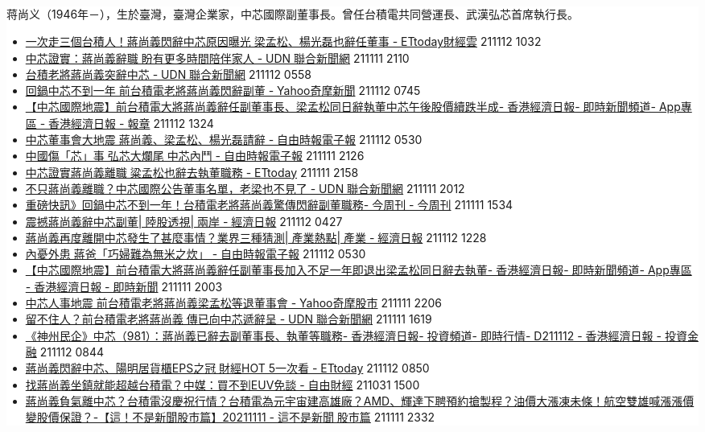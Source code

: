 蒋尚义（1946年－），生於臺灣，臺灣企業家，中芯國際副董事長。曾任台積電共同營運長、武漢弘芯首席執行長。
- [一次走三個台積人！蔣尚義閃辭中芯原因曝光 梁孟松、楊光磊也辭任董事 - ETtoday財經雲](https://finance.ettoday.net/news/2122230 "一次走三個台積人！蔣尚義閃辭中芯原因曝光 梁孟松、楊光磊也辭任董事 - ETtoday財經雲") 211112 1032
- [中芯證實：蔣尚義辭職 盼有更多時間陪伴家人 - UDN 聯合新聞網](https://udn.com/news/story/7333/5884415 "中芯證實：蔣尚義辭職 盼有更多時間陪伴家人 - UDN 聯合新聞網") 211111 2110
- [台積老將蔣尚義突辭中芯 - UDN 聯合新聞網](https://udn.com/news/amp/story/7240/5884788 "台積老將蔣尚義突辭中芯 - UDN 聯合新聞網") 211112 0558
- [回鍋中芯不到一年 前台積電老將蔣尚義閃辭副董 - Yahoo奇摩新聞](https://tw.yahoo.com/tv/%E5%9B%9E%E9%8D%8B%E4%B8%AD%E8%8A%AF%E4%B8%8D%E5%88%B0-%E5%B9%B4-%E5%89%8D%E5%8F%B0%E7%A9%8D%E9%9B%BB%E8%80%81%E5%B0%87%E8%94%A3%E5%B0%9A%E7%BE%A9%E9%96%83%E8%BE%AD%E5%89%AF%E8%91%A3-234509579.html "回鍋中芯不到一年 前台積電老將蔣尚義閃辭副董 - Yahoo奇摩新聞") 211112 0745
- [【中芯國際地震】前台積電大將蔣尚義辭任副董事長、梁孟松同日辭執董中芯午後股價續跌半成- 香港經濟日報- 即時新聞頻道- App專區 - 香港經濟日報 - 報章](https://inews.hket.com/article/3104974/%E3%80%90%E4%B8%AD%E8%8A%AF%E5%9C%8B%E9%9A%9B%E5%9C%B0%E9%9C%87%E3%80%91%E5%89%8D%E5%8F%B0%E7%A9%8D%E9%9B%BB%E5%A4%A7%E5%B0%87%E8%94%A3%E5%B0%9A%E7%BE%A9%E8%BE%AD%E4%BB%BB%E5%89%AF%E8%91%A3%E4%BA%8B%E9%95%B7%E3%80%81%E6%A2%81%E5%AD%9F%E6%9D%BE%E5%90%8C%E6%97%A5%E8%BE%AD%E5%9F%B7%E8%91%A3%E3%80%80%E4%B8%AD%E8%8A%AF%E5%8D%88%E5%BE%8C%E8%82%A1%E5%83%B9%E7%BA%8C%E8%B7%8C%E5%8D%8A%E6%88%90?mtc=70022 "【中芯國際地震】前台積電大將蔣尚義辭任副董事長、梁孟松同日辭執董中芯午後股價續跌半成- 香港經濟日報- 即時新聞頻道- App專區 - 香港經濟日報 - 報章") 211112 1324
- [中芯董事會大地震 蔣尚義、梁孟松、楊光磊請辭 - 自由時報電子報](https://news.ltn.com.tw/news/business/paper/1484129 "中芯董事會大地震 蔣尚義、梁孟松、楊光磊請辭 - 自由時報電子報") 211112 0530
- [中國傷「芯」事 弘芯大爛尾 中芯內鬥 - 自由時報電子報](https://m.ltn.com.tw/news/business/breakingnews/3733942 "中國傷「芯」事 弘芯大爛尾 中芯內鬥 - 自由時報電子報") 211111 2126
- [中芯證實蔣尚義離職 粱孟松也辭去執董職務 - ETtoday](https://www.ettoday.net/news/20211111/2121966.htm?from=rss "中芯證實蔣尚義離職 粱孟松也辭去執董職務 - ETtoday") 211111 2158
- [不只蔣尚義離職？中芯國際公告董事名單，老梁也不見了 - UDN 聯合新聞網](https://udn.com/news/story/7333/5884258?from=udn-catebreaknews_ch2 "不只蔣尚義離職？中芯國際公告董事名單，老梁也不見了 - UDN 聯合新聞網") 211111 2012
- [重磅快訊》回鍋中芯不到一年！台積電老將蔣尚義驚傳閃辭副董職務- 今周刊 - 今周刊](https://www.businesstoday.com.tw/article/category/183015/post/202111110033/ "重磅快訊》回鍋中芯不到一年！台積電老將蔣尚義驚傳閃辭副董職務- 今周刊 - 今周刊") 211111 1534
- [震撼蔣尚義辭中芯副董| 陸股透視| 兩岸 - 經濟日報](https://money.udn.com/money/story/5604/5884821?from=edn_maintab_cate "震撼蔣尚義辭中芯副董| 陸股透視| 兩岸 - 經濟日報") 211112 0427
- [蔣尚義再度離開中芯發生了甚麼事情？業界三種猜測| 產業熱點| 產業 - 經濟日報](https://money.udn.com/money/story/5612/5885417?from=edn_newestlist_cate_side "蔣尚義再度離開中芯發生了甚麼事情？業界三種猜測| 產業熱點| 產業 - 經濟日報") 211112 1228
- [內憂外患 蔣爸「巧婦難為無米之炊」 - 自由時報電子報](https://news.ltn.com.tw/news/business/paper/1484130 "內憂外患 蔣爸「巧婦難為無米之炊」 - 自由時報電子報") 211112 0530
- [【中芯國際地震】前台積電大將蔣尚義辭任副董事長加入不足一年即退出梁孟松同日辭去執董- 香港經濟日報- 即時新聞頻道- App專區 - 香港經濟日報 - 即時新聞](https://inews.hket.com/article/3104974/%E3%80%90%E4%B8%AD%E8%8A%AF%E5%9C%8B%E9%9A%9B%E5%9C%B0%E9%9C%87%E3%80%91%E5%89%8D%E5%8F%B0%E7%A9%8D%E9%9B%BB%E5%A4%A7%E5%B0%87%E8%94%A3%E5%B0%9A%E7%BE%A9%E8%BE%AD%E4%BB%BB%E5%89%AF%E8%91%A3%E4%BA%8B%E9%95%B7%E3%80%80%E5%8A%A0%E5%85%A5%E4%B8%8D%E8%B6%B3%E4%B8%80%E5%B9%B4%E5%8D%B3%E9%80%80%E5%87%BA%E3%80%80%E6%A2%81%E5%AD%9F%E6%9D%BE%E5%90%8C%E6%97%A5%E8%BE%AD%E5%8E%BB%E5%9F%B7%E8%91%A3?mtc=20038 "【中芯國際地震】前台積電大將蔣尚義辭任副董事長加入不足一年即退出梁孟松同日辭去執董- 香港經濟日報- 即時新聞頻道- App專區 - 香港經濟日報 - 即時新聞") 211111 2003
- [中芯人事地震 前台積電老將蔣尚義梁孟松等退董事會 - Yahoo奇摩股市](https://tw.stock.yahoo.com/news/%E4%B8%AD%E8%8A%AF%E4%BA%BA%E4%BA%8B%E5%9C%B0%E9%9C%87-%E5%89%8D%E5%8F%B0%E7%A9%8D%E9%9B%BB%E8%80%81%E5%B0%87%E8%94%A3%E5%B0%9A%E7%BE%A9%E6%A2%81%E5%AD%9F%E6%9D%BE%E7%AD%89%E9%80%80%E8%91%A3%E4%BA%8B%E6%9C%83-140656938.html?bcmt=1 "中芯人事地震 前台積電老將蔣尚義梁孟松等退董事會 - Yahoo奇摩股市") 211111 2206
- [留不住人？前台積電老將蔣尚義 傳已向中芯遞辭呈 - UDN 聯合新聞網](https://udn.com/news/story/7333/5883656?from=udn-catelistnews_ch2 "留不住人？前台積電老將蔣尚義 傳已向中芯遞辭呈 - UDN 聯合新聞網") 211111 1619
- [《神州民企》中芯（981）：蔣尚義已辭去副董事長、執董等職務- 香港經濟日報- 投資頻道- 即時行情- D211112 - 香港經濟日報 - 投資金融](https://invest.hket.com/article/3105365/%E3%80%8A%E7%A5%9E%E5%B7%9E%E6%B0%91%E4%BC%81%E3%80%8B%E4%B8%AD%E8%8A%AF%EF%BC%88981%EF%BC%89%EF%BC%9A%E8%94%A3%E5%B0%9A%E7%BE%A9%E5%B7%B2%E8%BE%AD%E5%8E%BB%E5%89%AF%E8%91%A3%E4%BA%8B%E9%95%B7%E3%80%81%E5%9F%B7%E8%91%A3%E7%AD%89%E8%81%B7%E5%8B%99 "《神州民企》中芯（981）：蔣尚義已辭去副董事長、執董等職務- 香港經濟日報- 投資頻道- 即時行情- D211112 - 香港經濟日報 - 投資金融") 211112 0844
- [蔣尚義閃辭中芯、陽明居貨櫃EPS之冠 財經HOT 5一次看 - ETtoday](https://www.ettoday.net/news/20211112/2122083.htm "蔣尚義閃辭中芯、陽明居貨櫃EPS之冠 財經HOT 5一次看 - ETtoday") 211112 0850
- [找蔣尚義坐鎮就能超越台積電？中媒：買不到EUV免談 - 自由財經](https://ec.ltn.com.tw/article/breakingnews/3721638 "找蔣尚義坐鎮就能超越台積電？中媒：買不到EUV免談 - 自由財經") 211031 1500
- [蔣尚義負氣離中芯？台積電沒慶祝行情？台積電為元宇宙建高雄廠？AMD、輝達下聘預約搶製程？油價大漲凍未條！航空雙雄喊漲漲價變股價保證？-【這！不是新聞股市篇】20211111 - 這不是新聞 股市篇](https://www.youtube.com/watch?v=JoOCrUp8bwk "蔣尚義負氣離中芯？台積電沒慶祝行情？台積電為元宇宙建高雄廠？AMD、輝達下聘預約搶製程？油價大漲凍未條！航空雙雄喊漲漲價變股價保證？-【這！不是新聞股市篇】20211111 - 這不是新聞 股市篇") 211111 2332
